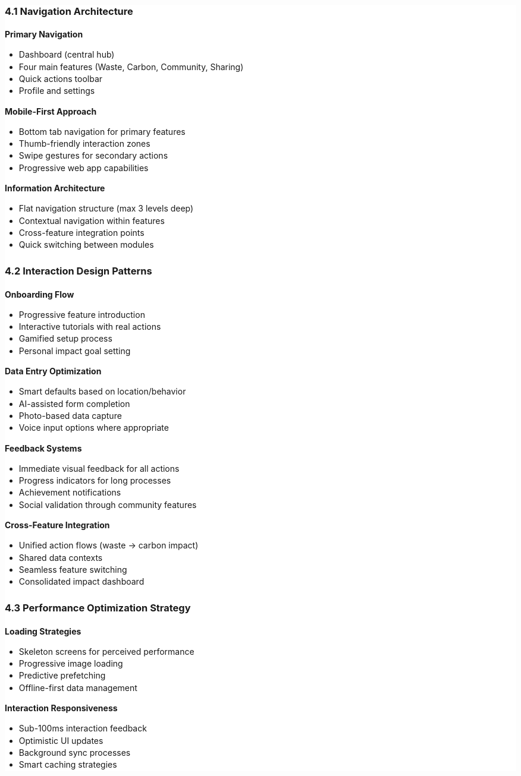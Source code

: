 ### 4.1 Navigation Architecture
**Primary Navigation**
- Dashboard (central hub)
- Four main features (Waste, Carbon, Community, Sharing)
- Quick actions toolbar
- Profile and settings

**Mobile-First Approach**
- Bottom tab navigation for primary features
- Thumb-friendly interaction zones
- Swipe gestures for secondary actions
- Progressive web app capabilities

**Information Architecture**
- Flat navigation structure (max 3 levels deep)
- Contextual navigation within features
- Cross-feature integration points
- Quick switching between modules

### 4.2 Interaction Design Patterns
**Onboarding Flow**
- Progressive feature introduction
- Interactive tutorials with real actions
- Gamified setup process
- Personal impact goal setting

**Data Entry Optimization**
- Smart defaults based on location/behavior
- AI-assisted form completion
- Photo-based data capture
- Voice input options where appropriate

**Feedback Systems**
- Immediate visual feedback for all actions
- Progress indicators for long processes
- Achievement notifications
- Social validation through community features

**Cross-Feature Integration**
- Unified action flows (waste → carbon impact)
- Shared data contexts
- Seamless feature switching
- Consolidated impact dashboard

### 4.3 Performance Optimization Strategy
**Loading Strategies**
- Skeleton screens for perceived performance
- Progressive image loading
- Predictive prefetching
- Offline-first data management

**Interaction Responsiveness**
- Sub-100ms interaction feedback
- Optimistic UI updates
- Background sync processes
- Smart caching strategies
